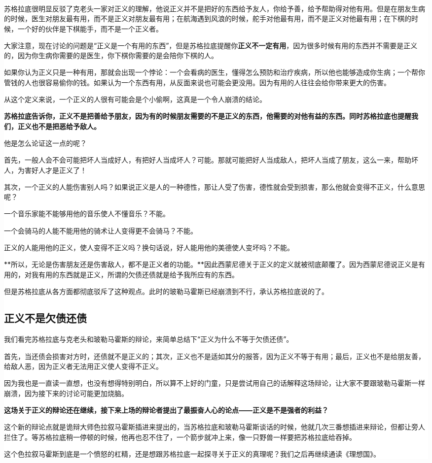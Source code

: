 苏格拉底很明显反驳了克老头一家对正义的理解，他说正义并不是把好的东西给予友人，你给予善，给予帮助得对他有用。但是在朋友生病的时候，医生对朋友最有用，而不是正义对朋友最有用；在航海遇到风浪的时候，舵手对他最有用，而不是正义对他最有用；在下棋的时候，一个好的伙伴是下棋能手，而不是一个正义者。

大家注意，现在讨论的问题是“正义是一个有用的东西”，但是苏格拉底提醒你**正义不一定有用**，因为很多时候有用的东西并不需要是正义的，因为你生病你需要的是医生，你下棋你需要的是会陪你下棋的人。

如果你认为正义只是一种有用，那就会出现一个悖论：一个会看病的医生，懂得怎么预防和治疗疾病，所以他也能够造成你生病；一个帮你管钱的人也很容易偷你的钱。如果认为一个东西有用，从反面来说也可能会更没用。因为有用的人往往会给你带来更大的伤害。

从这个定义来说，一个正义的人很有可能会是个小偷啊，这真是一个令人崩溃的结论。

**苏格拉底告诉你，正义不是把善给予朋友，因为有的时候朋友需要的不是正义的东西，他需要的对他有益的东西。同时苏格拉底也提醒我们，正义也不是把恶给予敌人。**

他是怎么论证这一点的呢？

首先，一般人会不会可能把坏人当成好人，有把好人当成坏人？可能。那就可能把好人当成敌人，把坏人当成了朋友，这么一来，帮助坏人，为害好人才是正义了！

其次，一个正义的人能伤害别人吗？如果说正义是人的一种德性，那让人受了伤害，德性就会受到损害，那么他就会变得不正义，什么意思呢？

一个音乐家能不能够用他的音乐使人不懂音乐？不能。

一个会骑马的人能不能用他的骑术让人变得更不会骑马？不能。

正义的人能用他的正义，使人变得不正义吗？换句话说，好人能用他的美德使人变坏吗？不能。

**所以，无论是伤害朋友还是伤害敌人，都不是正义者的功能。**因此西蒙尼德关于正义的定义就被彻底颠覆了。因为西蒙尼德说正义是有用的，对我有用的东西就是正义，所谓的欠债还债就是给予我所应有的东西。

但是苏格拉底从各方面都彻底驳斥了这种观点。此时的玻勒马霍斯已经崩溃到不行，承认苏格拉底说的了。

## 正义不是欠债还债

我们看完苏格拉底与克老头和玻勒马霍斯的辩论，来简单总结下“正义为什么不等于欠债还债”。

首先，当还债会损害对方时，还债就不是正义的；其次，正义也不是适如其分的报答，因为正义不等于有用；最后，正义也不是给朋友善，给敌人恶，因为正义者无法用正义使人变得不正义。

因为我也是一直读一直想，也没有想得特别明白，所以算不上好的门童，只是尝试用自己的话解释这场辩论，让大家不要跟玻勒马霍斯一样崩溃，因为接下来的讨论可能更加烧脑。

**这场关于正义的辩论还在继续，接下来上场的辩论者提出了最振奋人心的论点——正义是不是强者的利益？**

这个新的辩论点就是诡辩大师色拉叙马霍斯插进来提出的，当苏格拉底和玻勒马霍斯谈话的时候，他就几次三番想插进来辩论，但都让旁人拦住了。等苏格拉底稍一停顿的时候，他再也忍不住了，一个箭步就冲上来，像一只野兽一样要把苏格拉底给吞掉。

这个色拉叙马霍斯到底是一个愤怒的杠精，还是想跟苏格拉底一起探寻关于正义的真理呢？我们之后再继续通读《理想国》。